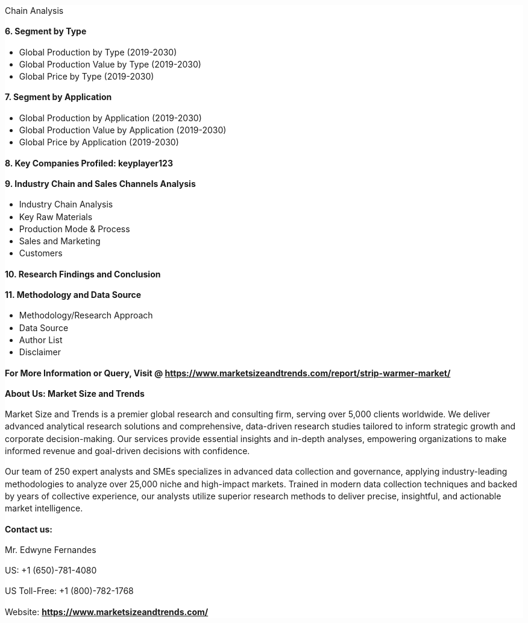 Chain Analysis&nbsp;</li></ul><p><strong>6. Segment by Type</strong></p><ul><li>Global Production by Type (2019-2030)</li><li>Global Production Value by Type (2019-2030)</li><li>Global Price by Type (2019-2030)</li></ul><p><strong>7. Segment by Application</strong></p><ul><li>Global Production by Application (2019-2030)</li><li>Global Production Value by Application (2019-2030)</li><li>Global Price by Application (2019-2030)</li></ul><p><strong>8. Key Companies Profiled: keyplayer123</strong></p><p><strong>9. Industry Chain and Sales Channels Analysis</strong></p><ul><li>Industry Chain Analysis</li><li>Key Raw Materials</li><li>Production Mode &amp; Process</li><li>Sales and Marketing</li><li>Customers</li></ul><p><strong>10. Research Findings and Conclusion</strong></p><p><strong>11. Methodology and Data Source</strong></p><ul><li>Methodology/Research Approach</li><li>Data Source</li><li>Author List</li><li>Disclaimer</li></ul></p><p><strong>For More Information or Query, Visit @ <a href="https://www.marketsizeandtrends.com/report/strip-warmer-market/">https://www.marketsizeandtrends.com/report/strip-warmer-market/</a></strong></p><p><strong>About Us: Market Size and Trends</strong></p><p>Market Size and Trends is a premier global research and consulting firm, serving over 5,000 clients worldwide. We deliver advanced analytical research solutions and comprehensive, data-driven research studies tailored to inform strategic growth and corporate decision-making. Our services provide essential insights and in-depth analyses, empowering organizations to make informed revenue and goal-driven decisions with confidence.</p><p>Our team of 250 expert analysts and SMEs specializes in advanced data collection and governance, applying industry-leading methodologies to analyze over 25,000 niche and high-impact markets. Trained in modern data collection techniques and backed by years of collective experience, our analysts utilize superior research methods to deliver precise, insightful, and actionable market intelligence.</p><p><strong>Contact us:</strong></p><p>Mr. Edwyne Fernandes</p><p>US: +1 (650)-781-4080</p><p>US Toll-Free: +1 (800)-782-1768</p><p>Website: <strong><a href="https://www.marketsizeandtrends.com/">https://www.marketsizeandtrends.com/</a></strong></p>
